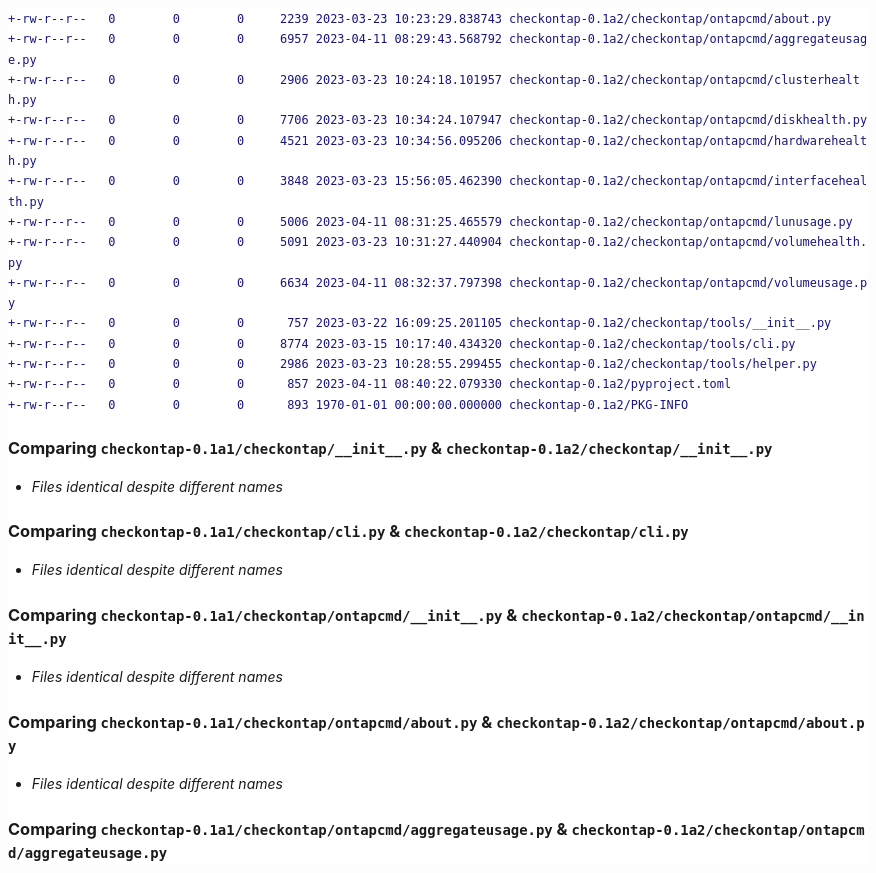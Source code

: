 ```diff
+-rw-r--r--   0        0        0     2239 2023-03-23 10:23:29.838743 checkontap-0.1a2/checkontap/ontapcmd/about.py
+-rw-r--r--   0        0        0     6957 2023-04-11 08:29:43.568792 checkontap-0.1a2/checkontap/ontapcmd/aggregateusage.py
+-rw-r--r--   0        0        0     2906 2023-03-23 10:24:18.101957 checkontap-0.1a2/checkontap/ontapcmd/clusterhealth.py
+-rw-r--r--   0        0        0     7706 2023-03-23 10:34:24.107947 checkontap-0.1a2/checkontap/ontapcmd/diskhealth.py
+-rw-r--r--   0        0        0     4521 2023-03-23 10:34:56.095206 checkontap-0.1a2/checkontap/ontapcmd/hardwarehealth.py
+-rw-r--r--   0        0        0     3848 2023-03-23 15:56:05.462390 checkontap-0.1a2/checkontap/ontapcmd/interfacehealth.py
+-rw-r--r--   0        0        0     5006 2023-04-11 08:31:25.465579 checkontap-0.1a2/checkontap/ontapcmd/lunusage.py
+-rw-r--r--   0        0        0     5091 2023-03-23 10:31:27.440904 checkontap-0.1a2/checkontap/ontapcmd/volumehealth.py
+-rw-r--r--   0        0        0     6634 2023-04-11 08:32:37.797398 checkontap-0.1a2/checkontap/ontapcmd/volumeusage.py
+-rw-r--r--   0        0        0      757 2023-03-22 16:09:25.201105 checkontap-0.1a2/checkontap/tools/__init__.py
+-rw-r--r--   0        0        0     8774 2023-03-15 10:17:40.434320 checkontap-0.1a2/checkontap/tools/cli.py
+-rw-r--r--   0        0        0     2986 2023-03-23 10:28:55.299455 checkontap-0.1a2/checkontap/tools/helper.py
+-rw-r--r--   0        0        0      857 2023-04-11 08:40:22.079330 checkontap-0.1a2/pyproject.toml
+-rw-r--r--   0        0        0      893 1970-01-01 00:00:00.000000 checkontap-0.1a2/PKG-INFO
```

### Comparing `checkontap-0.1a1/checkontap/__init__.py` & `checkontap-0.1a2/checkontap/__init__.py`

 * *Files identical despite different names*

### Comparing `checkontap-0.1a1/checkontap/cli.py` & `checkontap-0.1a2/checkontap/cli.py`

 * *Files identical despite different names*

### Comparing `checkontap-0.1a1/checkontap/ontapcmd/__init__.py` & `checkontap-0.1a2/checkontap/ontapcmd/__init__.py`

 * *Files identical despite different names*

### Comparing `checkontap-0.1a1/checkontap/ontapcmd/about.py` & `checkontap-0.1a2/checkontap/ontapcmd/about.py`

 * *Files identical despite different names*

### Comparing `checkontap-0.1a1/checkontap/ontapcmd/aggregateusage.py` & `checkontap-0.1a2/checkontap/ontapcmd/aggregateusage.py`
